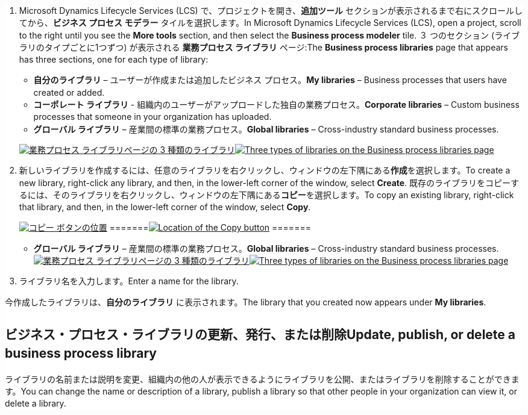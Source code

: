 1.  <span data-ttu-id="2f290-108">Microsoft Dynamics Lifecycle Services (LCS) で、プロジェクトを開き、**追加ツール** セクションが表示されるまで右にスクロールしてから、**ビジネス プロセス モデラー** タイルを選択します。</span><span class="sxs-lookup"><span data-stu-id="2f290-108">In Microsoft Dynamics Lifecycle Services (LCS), open a project, scroll to the right until you see the **More tools** section, and then select the **Business process modeler** tile.</span></span> <span data-ttu-id="2f290-109">３ つのセクション (ライブラリのタイプごとに1つずつ) が表示される **業務プロセス ライブラリ** ページ:</span><span class="sxs-lookup"><span data-stu-id="2f290-109">The **Business process libraries** page that appears has three sections, one for each type of library:</span></span>

    -   <span data-ttu-id="2f290-110">**自分のライブラリ** – ユーザーが作成または追加したビジネス プロセス。</span><span class="sxs-lookup"><span data-stu-id="2f290-110">**My libraries** – Business processes that users have created or added.</span></span>
    -   <span data-ttu-id="2f290-111">**コーポレート ライブラリ** - 組織内のユーザーがアップロードした独自の業務プロセス。</span><span class="sxs-lookup"><span data-stu-id="2f290-111">**Corporate libraries** – Custom business processes that someone in your organization has uploaded.</span></span>
    -   <span data-ttu-id="2f290-112">**グローバル ライブラリ** – 産業間の標準の業務プロセス。</span><span class="sxs-lookup"><span data-stu-id="2f290-112">**Global libraries** – Cross-industry standard business processes.</span></span>

    <span data-ttu-id="2f290-113">[![業務プロセス ライブラリページの 3 種類のライブラリ](./media/bpm_02.png)](./media/bpm_02.png)</span><span class="sxs-lookup"><span data-stu-id="2f290-113">[![Three types of libraries on the Business process libraries page](./media/bpm_02.png)](./media/bpm_02.png)</span></span>

2.  <span data-ttu-id="2f290-114">新しいライブラリを作成するには、任意のライブラリを右クリックし、ウィンドウの左下隅にある**作成**を選択します。</span><span class="sxs-lookup"><span data-stu-id="2f290-114">To create a new library, right-click any library, and then, in the lower-left corner of the window, select **Create**.</span></span> <span data-ttu-id="2f290-115">既存のライブラリをコピーするには、そのライブラリを右クリックし、ウィンドウの左下隅にある**コピー**を選択します。</span><span class="sxs-lookup"><span data-stu-id="2f290-115">To copy an existing library, right-click that library, and then, in the lower-left corner of the window, select **Copy**.</span></span>

    <span data-ttu-id="2f290-116">[![コピー ボタンの位置](./media/bpm_03.png)](./media/bpm_03.png)
=======</span><span class="sxs-lookup"><span data-stu-id="2f290-116">[![Location of the Copy button](./media/bpm_03.png)](./media/bpm_03.png)
=======</span></span>
    -   <span data-ttu-id="2f290-117">**グローバル ライブラリ** – 産業間の標準の業務プロセス。</span><span class="sxs-lookup"><span data-stu-id="2f290-117">**Global libraries** – Cross-industry standard business processes.</span></span> <span data-ttu-id="2f290-118">[![業務プロセス ライブラリページの 3 種類のライブラリ](./media/bpm_02.png)](./media/bpm_02.png)</span><span class="sxs-lookup"><span data-stu-id="2f290-118">[![Three types of libraries on the Business process libraries page](./media/bpm_02.png)](./media/bpm_02.png)</span></span>

3.  <span data-ttu-id="2f290-119">ライブラリ名を入力します。</span><span class="sxs-lookup"><span data-stu-id="2f290-119">Enter a name for the library.</span></span>

<span data-ttu-id="2f290-120">今作成したライブラリは、**自分のライブラリ** に表示されます。</span><span class="sxs-lookup"><span data-stu-id="2f290-120">The library that you created now appears under **My libraries**.</span></span>

## <a name="update-publish-or-delete-a-business-process-library"></a><span data-ttu-id="2f290-121">ビジネス・プロセス・ライブラリの更新、発行、または削除</span><span class="sxs-lookup"><span data-stu-id="2f290-121">Update, publish, or delete a business process library</span></span>
<span data-ttu-id="2f290-122">ライブラリの名前または説明を変更、組織内の他の人が表示できるようにライブラリを公開、またはライブラリを削除することができます。</span><span class="sxs-lookup"><span data-stu-id="2f290-122">You can change the name or description of a library, publish a library so that other people in your organization can view it, or delete a library.</span></span>
